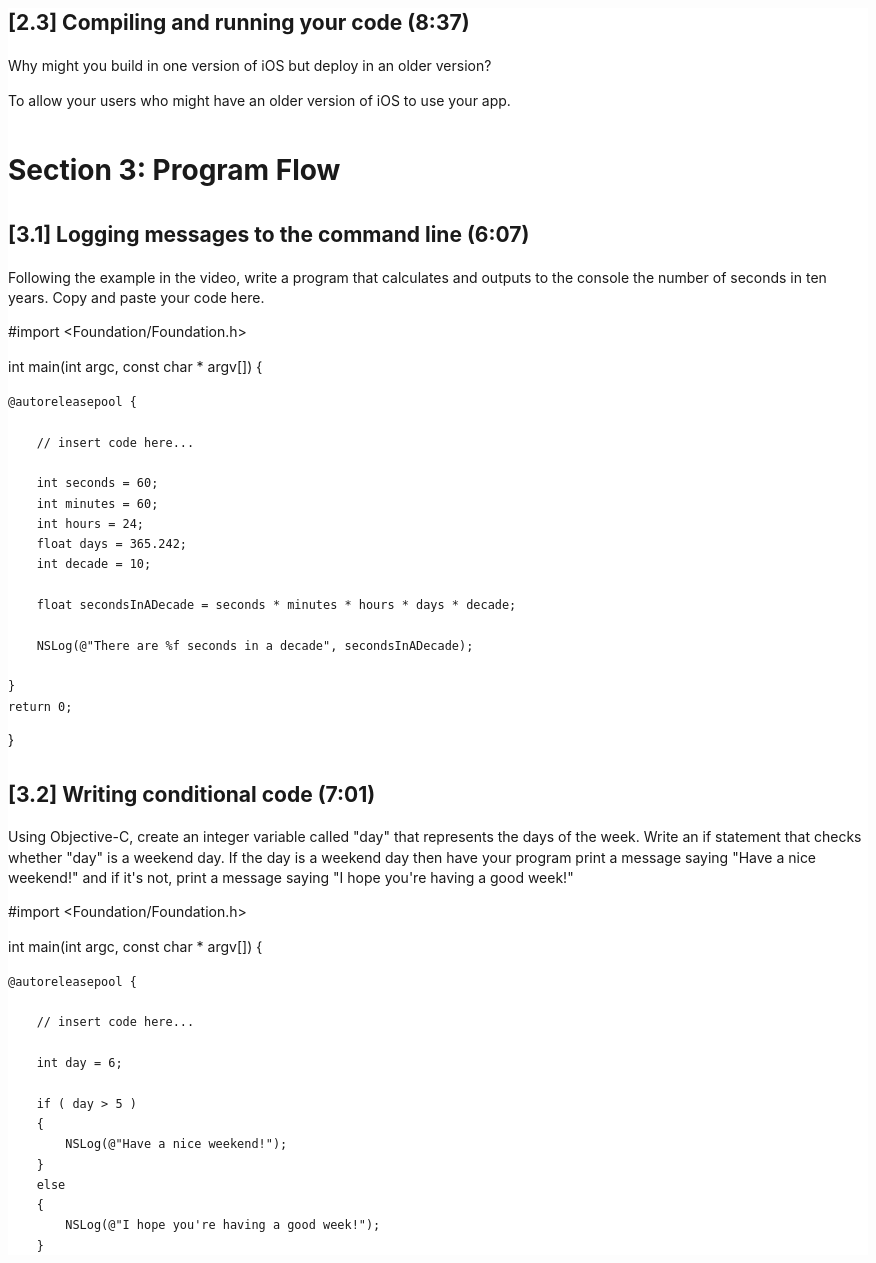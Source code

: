 [2.3] Compiling and running your code (8:37)
--------------------------------------------
Why might you build in one version of iOS but deploy in an older version?

To allow your users who might have an older version of iOS to use your app.



Section 3: Program Flow
=======================
[3.1] Logging messages to the command line (6:07)
-------------------------------------------------
Following the example in the video, write a program that calculates and outputs
to the console the number of seconds in ten years. Copy and paste your code
here.

#import <Foundation/Foundation.h>

int main(int argc, const char * argv[])
{

    @autoreleasepool {
        
        // insert code here...
       
        int seconds = 60;
        int minutes = 60;
        int hours = 24;
        float days = 365.242;
        int decade = 10;
        
        float secondsInADecade = seconds * minutes * hours * days * decade;
        
        NSLog(@"There are %f seconds in a decade", secondsInADecade);
        
    }
    return 0;
}

[3.2] Writing conditional code (7:01)
-------------------------------------
Using Objective-C, create an integer variable called "day" that represents the
days of the week. Write an if statement that checks whether "day" is a weekend
day. If the day is a weekend day then have your program print a message saying
"Have a nice weekend!" and if it's not, print a message saying "I hope you're
having a good week!"

#import <Foundation/Foundation.h>

int main(int argc, const char * argv[])
{

    @autoreleasepool {
        
        // insert code here...
       
        int day = 6;
        
        if ( day > 5 )
        {
            NSLog(@"Have a nice weekend!");
        }
        else
        {
            NSLog(@"I hope you're having a good week!");
        }
        